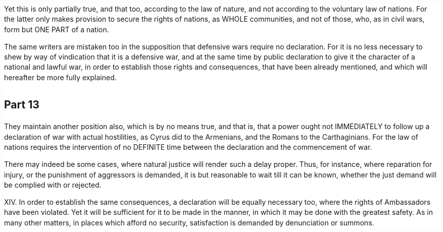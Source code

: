 Yet this is only partially true, and that too, according to the law of nature, and not according to the voluntary law of nations. For the latter only makes provision to secure the rights of nations, as WHOLE communities, and not of those, who, as in civil wars, form but ONE PART of a nation.

The same writers are mistaken too in the supposition that defensive wars require no declaration. For it is no less necessary to shew by way of vindication that it is a defensive war, and at the same time by public declaration to give it the character of a national and lawful war, in order to establish those rights and consequences, that have been already mentioned, and which will hereafter be more fully explained.


## Part 13

They maintain another position also, which is by no means true, and that is, that a power ought not IMMEDIATELY to follow up a declaration of war with actual hostilities, as Cyrus did to the Armenians, and the Romans to the Carthaginians. For the law of nations requires the intervention of no DEFINITE time between the declaration and the commencement of war.

There may indeed be some cases, where natural justice will render such a delay proper. Thus, for instance, where reparation for injury, or the punishment of aggressors is demanded, it is but reasonable to wait till it can be known, whether the just demand will be complied with or rejected.

XIV. In order to establish the same consequences, a declaration will be equally necessary too, where the rights of Ambassadors have been violated. Yet it will be sufficient for it to be made in the manner, in which it may be done with the greatest safety. As in many other matters, in places which afford no security, satisfaction is demanded by denunciation or summons.


